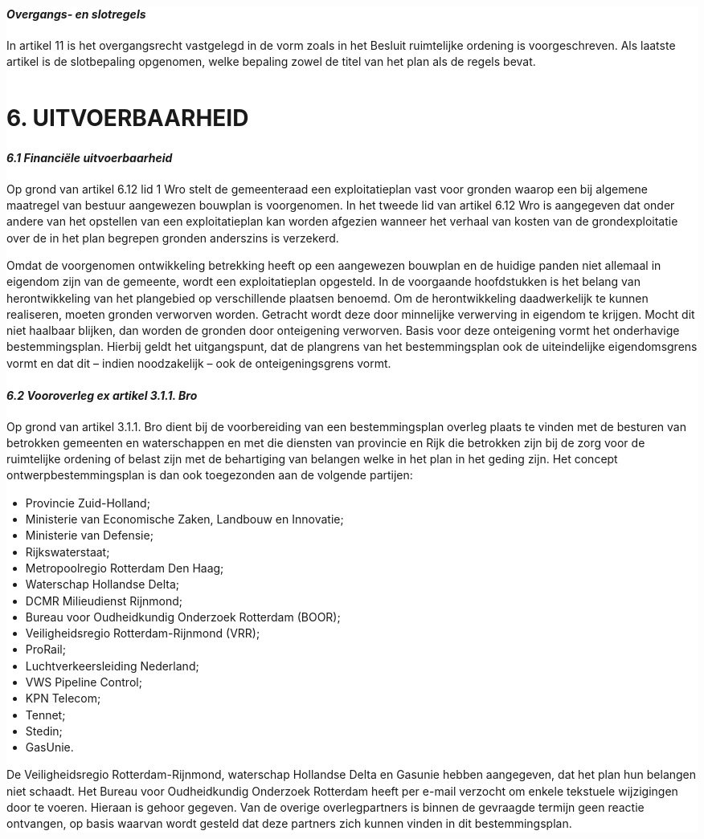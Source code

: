 #### *Overgangs- en slotregels*

In artikel 11 is het overgangsrecht vastgelegd in de vorm zoals in het Besluit ruimtelijke ordening is voorgeschreven. Als laatste artikel is de slotbepaling opgenomen, welke bepaling zowel de titel van het plan als de regels bevat.

# **6. UITVOERBAARHEID**

#### *6.1 Financiële uitvoerbaarheid*

Op grond van artikel 6.12 lid 1 Wro stelt de gemeenteraad een exploitatieplan vast voor gronden waarop een bij algemene maatregel van bestuur aangewezen bouwplan is voorgenomen. In het tweede lid van artikel 6.12 Wro is aangegeven dat onder andere van het opstellen van een exploitatieplan kan worden afgezien wanneer het verhaal van kosten van de grondexploitatie over de in het plan begrepen gronden anderszins is verzekerd.

Omdat de voorgenomen ontwikkeling betrekking heeft op een aangewezen bouwplan en de huidige panden niet allemaal in eigendom zijn van de gemeente, wordt een exploitatieplan opgesteld. In de voorgaande hoofdstukken is het belang van herontwikkeling van het plangebied op verschillende plaatsen benoemd. Om de herontwikkeling daadwerkelijk te kunnen realiseren, moeten gronden verworven worden. Getracht wordt deze door minnelijke verwerving in eigendom te krijgen. Mocht dit niet haalbaar blijken, dan worden de gronden door onteigening verworven. Basis voor deze onteigening vormt het onderhavige bestemmingsplan. Hierbij geldt het uitgangspunt, dat de plangrens van het bestemmingsplan ook de uiteindelijke eigendomsgrens vormt en dat dit – indien noodzakelijk – ook de onteigeningsgrens vormt.

#### *6.2 Vooroverleg ex artikel 3.1.1. Bro*

Op grond van artikel 3.1.1. Bro dient bij de voorbereiding van een bestemmingsplan overleg plaats te vinden met de besturen van betrokken gemeenten en waterschappen en met die diensten van provincie en Rijk die betrokken zijn bij de zorg voor de ruimtelijke ordening of belast zijn met de behartiging van belangen welke in het plan in het geding zijn. Het concept ontwerpbestemmingsplan is dan ook toegezonden aan de volgende partijen:

- Provincie Zuid-Holland;
- Ministerie van Economische Zaken, Landbouw en Innovatie;
- Ministerie van Defensie;
- Rijkswaterstaat;
- Metropoolregio Rotterdam Den Haag;
- Waterschap Hollandse Delta;
- DCMR Milieudienst Rijnmond;
- Bureau voor Oudheidkundig Onderzoek Rotterdam (BOOR);
- Veiligheidsregio Rotterdam-Rijnmond (VRR);
- ProRail;
- Luchtverkeersleiding Nederland;
- VWS Pipeline Control;
- KPN Telecom;
- Tennet;
- Stedin;
- GasUnie.

De Veiligheidsregio Rotterdam-Rijnmond, waterschap Hollandse Delta en Gasunie hebben aangegeven, dat het plan hun belangen niet schaadt. Het Bureau voor Oudheidkundig Onderzoek Rotterdam heeft per e-mail verzocht om enkele tekstuele wijzigingen door te voeren. Hieraan is gehoor gegeven. Van de overige overlegpartners is binnen de gevraagde termijn geen reactie ontvangen, op basis waarvan wordt gesteld dat deze partners zich kunnen vinden in dit bestemmingsplan.

